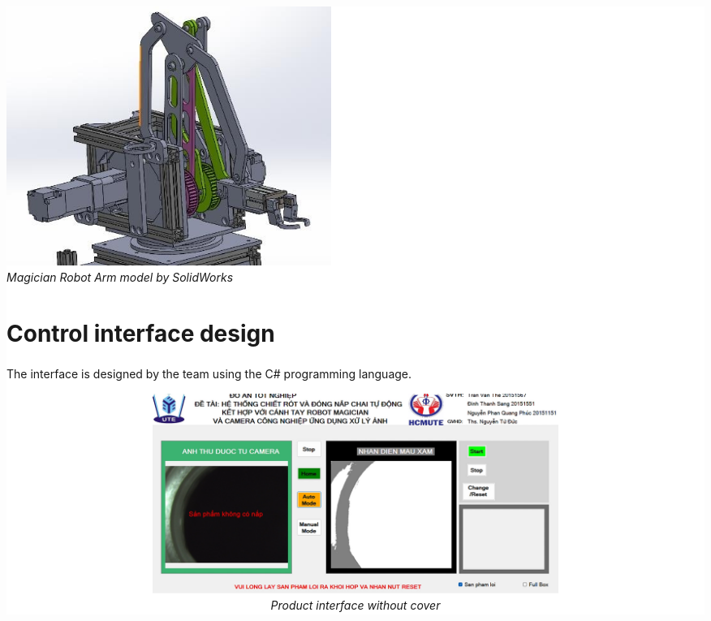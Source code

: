   <img src="images/h5.jpg" width=400><br/>
  <i>Magician Robot Arm model by SolidWorks</i>
</p>


# Control interface design
The interface is designed by the team using the C# programming language.

<p align="center">
  <img src="images/h6.png" width=500><br/>
  <i>Product interface without cover</i>
</p>
